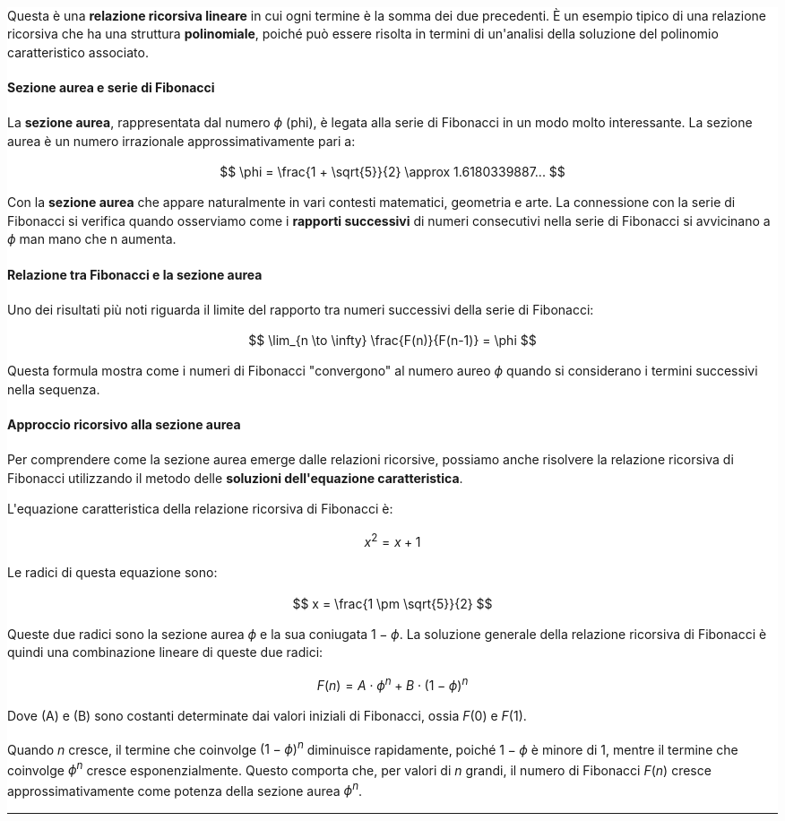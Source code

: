 Questa è una **relazione ricorsiva lineare** in cui ogni termine è la somma dei due precedenti. È un esempio tipico di una relazione ricorsiva che ha una struttura **polinomiale**, poiché può essere risolta in termini di un'analisi della soluzione del polinomio caratteristico associato.

#### Sezione aurea e serie di Fibonacci

La **sezione aurea**, rappresentata dal numero $\phi$ (phi), è legata alla serie di Fibonacci in un modo molto interessante. La sezione aurea è un numero irrazionale approssimativamente pari a:

$$
\phi = \frac{1 + \sqrt{5}}{2} \approx 1.6180339887...
$$

Con la **sezione aurea** che appare naturalmente in vari contesti matematici, geometria e arte. La connessione con la serie di Fibonacci si verifica quando osserviamo come i **rapporti successivi** di numeri consecutivi nella serie di Fibonacci si avvicinano a $\phi$ man mano che n aumenta.

#### Relazione tra Fibonacci e la sezione aurea

Uno dei risultati più noti riguarda il limite del rapporto tra numeri successivi della serie di Fibonacci:

$$
\lim_{n \to \infty} \frac{F(n)}{F(n-1)} = \phi
$$

Questa formula mostra come i numeri di Fibonacci "convergono" al numero aureo $\phi$ quando si considerano i termini successivi nella sequenza.

#### Approccio ricorsivo alla sezione aurea

Per comprendere come la sezione aurea emerge dalle relazioni ricorsive, possiamo anche risolvere la relazione ricorsiva di Fibonacci utilizzando il metodo delle **soluzioni dell'equazione caratteristica**.

L'equazione caratteristica della relazione ricorsiva di Fibonacci è:

$$
x^2 = x + 1
$$

Le radici di questa equazione sono:

$$
x = \frac{1 \pm \sqrt{5}}{2}
$$

Queste due radici sono la sezione aurea $\phi$ e la sua coniugata $1 - \phi$. La soluzione generale della relazione ricorsiva di Fibonacci è quindi una combinazione lineare di queste due radici:

$$
F(n) = A \cdot \phi^n + B \cdot (1 - \phi)^n
$$

Dove \(A\) e \(B\) sono costanti determinate dai valori iniziali di Fibonacci, ossia $F(0)$ e $F(1)$.

Quando $n$ cresce, il termine che coinvolge $(1 - \phi)^n$ diminuisce rapidamente, poiché $1 - \phi$ è minore di 1, mentre il termine che coinvolge $\phi^n$ cresce esponenzialmente. Questo comporta che, per valori di $n$ grandi, il numero di Fibonacci $F(n)$ cresce approssimativamente come potenza della sezione aurea $\phi^n$.

---